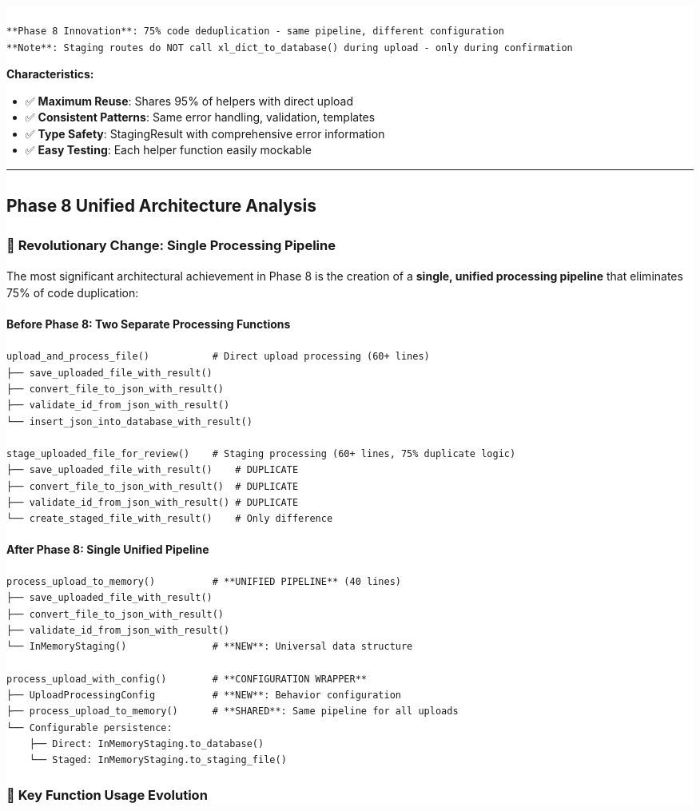 ```

**Phase 8 Innovation**: 75% code deduplication - same pipeline, different configuration
**Note**: Staging routes do NOT call xl_dict_to_database() during upload - only during confirmation
```

**Characteristics:**
- ✅ **Maximum Reuse**: Shares 95% of helpers with direct upload
- ✅ **Consistent Patterns**: Same error handling, validation, templates
- ✅ **Type Safety**: StagingResult with comprehensive error information
- ✅ **Easy Testing**: Each helper function easily mockable

---

## Phase 8 Unified Architecture Analysis

### 🚀 **Revolutionary Change: Single Processing Pipeline**

The most significant architectural achievement in Phase 8 is the creation of a **single, unified processing pipeline** that eliminates 75% of code duplication:

#### **Before Phase 8**: Two Separate Processing Functions
```
upload_and_process_file()           # Direct upload processing (60+ lines)
├── save_uploaded_file_with_result()
├── convert_file_to_json_with_result()
├── validate_id_from_json_with_result()
└── insert_json_into_database_with_result()

stage_uploaded_file_for_review()    # Staging processing (60+ lines, 75% duplicate logic)
├── save_uploaded_file_with_result()    # DUPLICATE
├── convert_file_to_json_with_result()  # DUPLICATE
├── validate_id_from_json_with_result() # DUPLICATE
└── create_staged_file_with_result()    # Only difference
```

#### **After Phase 8**: Single Unified Pipeline
```
process_upload_to_memory()          # **UNIFIED PIPELINE** (40 lines)
├── save_uploaded_file_with_result()
├── convert_file_to_json_with_result()
├── validate_id_from_json_with_result()
└── InMemoryStaging()               # **NEW**: Universal data structure

process_upload_with_config()        # **CONFIGURATION WRAPPER**
├── UploadProcessingConfig          # **NEW**: Behavior configuration
├── process_upload_to_memory()      # **SHARED**: Same pipeline for all uploads
└── Configurable persistence:
    ├── Direct: InMemoryStaging.to_database()
    └── Staged: InMemoryStaging.to_staging_file()
```

### 🔑 **Key Function Usage Evolution**
